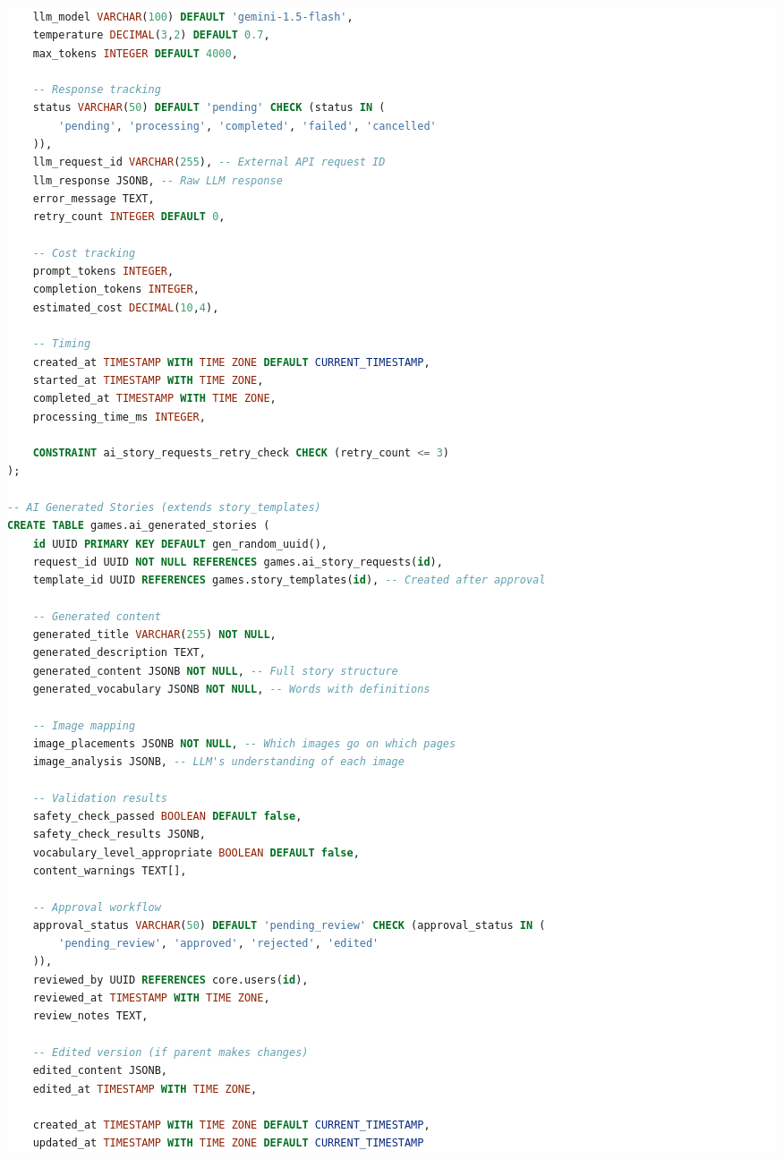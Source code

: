 ```sql
    llm_model VARCHAR(100) DEFAULT 'gemini-1.5-flash',
    temperature DECIMAL(3,2) DEFAULT 0.7,
    max_tokens INTEGER DEFAULT 4000,
    
    -- Response tracking
    status VARCHAR(50) DEFAULT 'pending' CHECK (status IN (
        'pending', 'processing', 'completed', 'failed', 'cancelled'
    )),
    llm_request_id VARCHAR(255), -- External API request ID
    llm_response JSONB, -- Raw LLM response
    error_message TEXT,
    retry_count INTEGER DEFAULT 0,
    
    -- Cost tracking
    prompt_tokens INTEGER,
    completion_tokens INTEGER,
    estimated_cost DECIMAL(10,4),
    
    -- Timing
    created_at TIMESTAMP WITH TIME ZONE DEFAULT CURRENT_TIMESTAMP,
    started_at TIMESTAMP WITH TIME ZONE,
    completed_at TIMESTAMP WITH TIME ZONE,
    processing_time_ms INTEGER,
    
    CONSTRAINT ai_story_requests_retry_check CHECK (retry_count <= 3)
);

-- AI Generated Stories (extends story_templates)
CREATE TABLE games.ai_generated_stories (
    id UUID PRIMARY KEY DEFAULT gen_random_uuid(),
    request_id UUID NOT NULL REFERENCES games.ai_story_requests(id),
    template_id UUID REFERENCES games.story_templates(id), -- Created after approval
    
    -- Generated content
    generated_title VARCHAR(255) NOT NULL,
    generated_description TEXT,
    generated_content JSONB NOT NULL, -- Full story structure
    generated_vocabulary JSONB NOT NULL, -- Words with definitions
    
    -- Image mapping
    image_placements JSONB NOT NULL, -- Which images go on which pages
    image_analysis JSONB, -- LLM's understanding of each image
    
    -- Validation results
    safety_check_passed BOOLEAN DEFAULT false,
    safety_check_results JSONB,
    vocabulary_level_appropriate BOOLEAN DEFAULT false,
    content_warnings TEXT[],
    
    -- Approval workflow
    approval_status VARCHAR(50) DEFAULT 'pending_review' CHECK (approval_status IN (
        'pending_review', 'approved', 'rejected', 'edited'
    )),
    reviewed_by UUID REFERENCES core.users(id),
    reviewed_at TIMESTAMP WITH TIME ZONE,
    review_notes TEXT,
    
    -- Edited version (if parent makes changes)
    edited_content JSONB,
    edited_at TIMESTAMP WITH TIME ZONE,
    
    created_at TIMESTAMP WITH TIME ZONE DEFAULT CURRENT_TIMESTAMP,
    updated_at TIMESTAMP WITH TIME ZONE DEFAULT CURRENT_TIMESTAMP
```